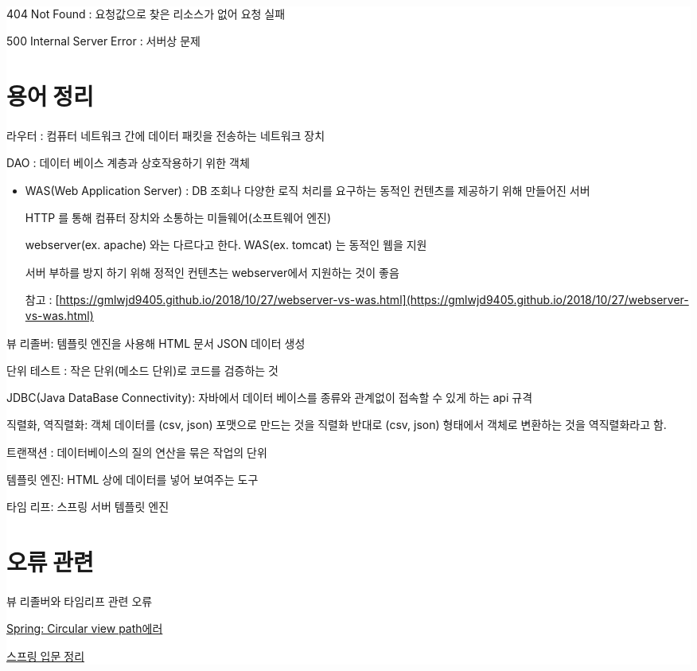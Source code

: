   404 Not Found : 요청값으로 찾은 리소스가 없어 요청 실패

  500 Internal Server Error : 서버상 문제


# 용어 정리

라우터 : 컴퓨터 네트워크 간에 데이터 패킷을 전송하는 네트워크 장치

DAO : 데이터 베이스 계층과 상호작용하기 위한 객체

- WAS(Web Application Server) : DB 조회나 다양한 로직 처리를 요구하는 동적인 컨텐츠를 제공하기 위해 만들어진 서버

  HTTP 를 통해 컴퓨터 장치와 소통하는 미들웨어(소프트웨어 엔진)

  webserver(ex. apache) 와는 다르다고 한다. WAS(ex. tomcat) 는 동적인 웹을 지원

  서버 부하를 방지 하기 위해 정적인 컨텐츠는 webserver에서 지원하는 것이 좋음

  참고 : [https://gmlwjd9405.github.io/2018/10/27/webserver-vs-was.html](https://gmlwjd9405.github.io/2018/10/27/webserver-vs-was.html)


뷰 리졸버: 템플릿 엔진을 사용해 HTML 문서 JSON 데이터 생성

단위 테스트 : 작은 단위(메소드 단위)로 코드를 검증하는 것

JDBC(Java DataBase Connectivity): 자바에서 데이터 베이스를 종류와 관계없이 접속할 수 있게 하는 api 규격

직렬화, 역직렬화: 객체 데이터를 (csv, json) 포맷으로 만드는 것을 직렬화 반대로 (csv, json) 형태에서 객체로 변환하는 것을 역직렬화라고 함.

트랜잭션 : 데이터베이스의 질의 연산을 묶은 작업의 단위

템플릿 엔진: HTML 상에 데이터를 넣어 보여주는 도구

타임 리프: 스프링 서버 템플릿 엔진

# 오류 관련

뷰 리졸버와 타임리프 관련 오류

[Spring: Circular view path에러](https://lahezy.tistory.com/104)

[스프링 입문 정리](https://www.notion.so/d7c6467ee2104727ab704c5fc06e13f9?pvs=21)